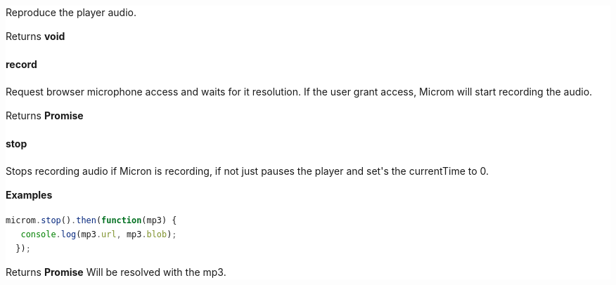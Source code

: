 Reproduce the player audio.

Returns **void** 

#### record

Request browser microphone access and waits for it resolution.
If the user grant access, Microm will start recording the audio.

Returns **Promise** 

#### stop

Stops recording audio if Micron is recording, if not
just pauses the player and set's the currentTime to 0.

**Examples**

```javascript
microm.stop().then(function(mp3) {
   console.log(mp3.url, mp3.blob);
  });
```

Returns **Promise** Will be resolved with the mp3.
